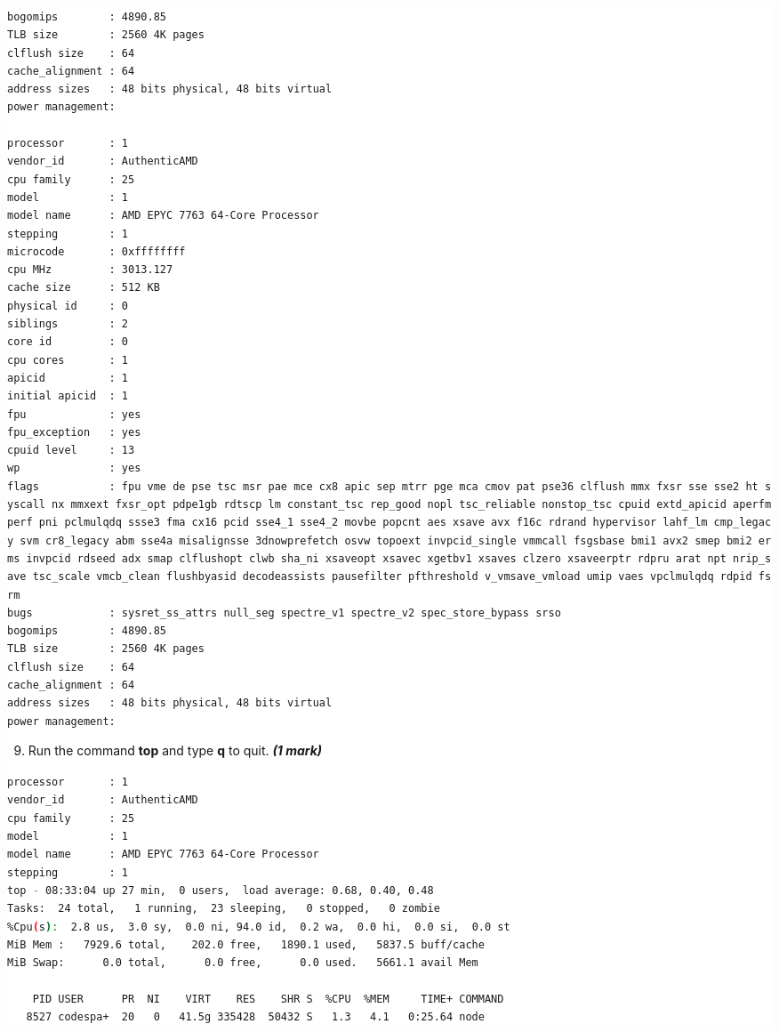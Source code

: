 ```bash
bogomips        : 4890.85
TLB size        : 2560 4K pages
clflush size    : 64
cache_alignment : 64
address sizes   : 48 bits physical, 48 bits virtual
power management:

processor       : 1
vendor_id       : AuthenticAMD
cpu family      : 25
model           : 1
model name      : AMD EPYC 7763 64-Core Processor
stepping        : 1
microcode       : 0xffffffff
cpu MHz         : 3013.127
cache size      : 512 KB
physical id     : 0
siblings        : 2
core id         : 0
cpu cores       : 1
apicid          : 1
initial apicid  : 1
fpu             : yes
fpu_exception   : yes
cpuid level     : 13
wp              : yes
flags           : fpu vme de pse tsc msr pae mce cx8 apic sep mtrr pge mca cmov pat pse36 clflush mmx fxsr sse sse2 ht syscall nx mmxext fxsr_opt pdpe1gb rdtscp lm constant_tsc rep_good nopl tsc_reliable nonstop_tsc cpuid extd_apicid aperfmperf pni pclmulqdq ssse3 fma cx16 pcid sse4_1 sse4_2 movbe popcnt aes xsave avx f16c rdrand hypervisor lahf_lm cmp_legacy svm cr8_legacy abm sse4a misalignsse 3dnowprefetch osvw topoext invpcid_single vmmcall fsgsbase bmi1 avx2 smep bmi2 erms invpcid rdseed adx smap clflushopt clwb sha_ni xsaveopt xsavec xgetbv1 xsaves clzero xsaveerptr rdpru arat npt nrip_save tsc_scale vmcb_clean flushbyasid decodeassists pausefilter pfthreshold v_vmsave_vmload umip vaes vpclmulqdq rdpid fsrm
bugs            : sysret_ss_attrs null_seg spectre_v1 spectre_v2 spec_store_bypass srso
bogomips        : 4890.85
TLB size        : 2560 4K pages
clflush size    : 64
cache_alignment : 64
address sizes   : 48 bits physical, 48 bits virtual
power management:
```

9. Run the command **top** and type **q** to quit. ***(1 mark)*** 
```bash
processor       : 1
vendor_id       : AuthenticAMD
cpu family      : 25
model           : 1
model name      : AMD EPYC 7763 64-Core Processor
stepping        : 1
top - 08:33:04 up 27 min,  0 users,  load average: 0.68, 0.40, 0.48
Tasks:  24 total,   1 running,  23 sleeping,   0 stopped,   0 zombie
%Cpu(s):  2.8 us,  3.0 sy,  0.0 ni, 94.0 id,  0.2 wa,  0.0 hi,  0.0 si,  0.0 st
MiB Mem :   7929.6 total,    202.0 free,   1890.1 used,   5837.5 buff/cache
MiB Swap:      0.0 total,      0.0 free,      0.0 used.   5661.1 avail Mem 

    PID USER      PR  NI    VIRT    RES    SHR S  %CPU  %MEM     TIME+ COMMAND                                                                                                                               
   8527 codespa+  20   0   41.5g 335428  50432 S   1.3   4.1   0:25.64 node                                                                                                                                  
```